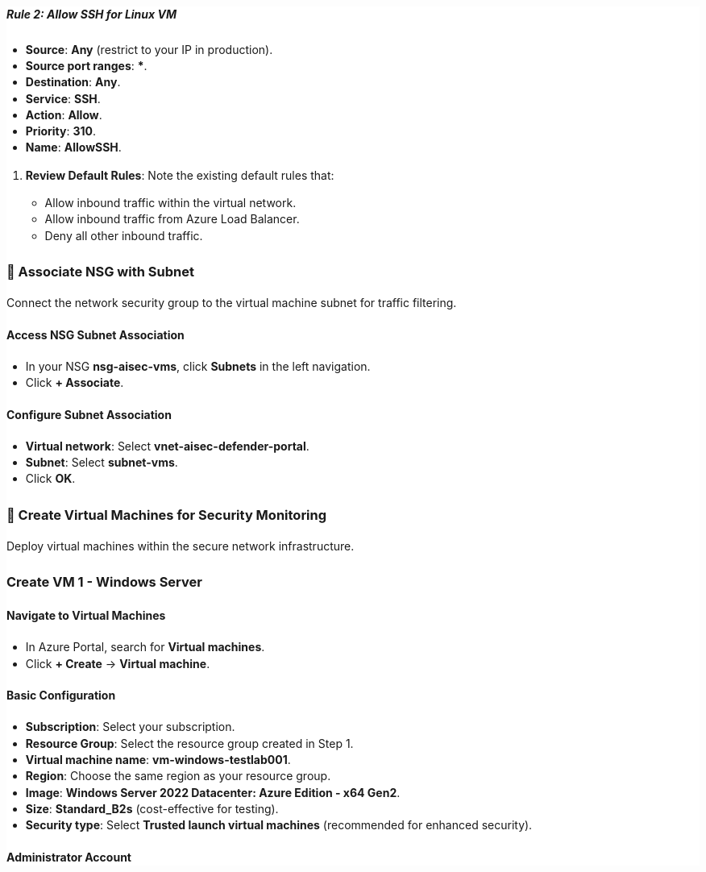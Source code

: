 ##### Rule 2: Allow SSH for Linux VM

- **Source**: **Any** (restrict to your IP in production).
- **Source port ranges**: **\***.
- **Destination**: **Any**.
- **Service**: **SSH**.
- **Action**: **Allow**.
- **Priority**: **310**.
- **Name**: **AllowSSH**.

1. **Review Default Rules**: Note the existing default rules that:

   - Allow inbound traffic within the virtual network.
   - Allow inbound traffic from Azure Load Balancer.
   - Deny all other inbound traffic.

### 🚀 Associate NSG with Subnet

Connect the network security group to the virtual machine subnet for traffic filtering.

#### Access NSG Subnet Association

- In your NSG **nsg-aisec-vms**, click **Subnets** in the left navigation.
- Click **+ Associate**.

#### Configure Subnet Association

- **Virtual network**: Select **vnet-aisec-defender-portal**.
- **Subnet**: Select **subnet-vms**.
- Click **OK**.

### 🚀 Create Virtual Machines for Security Monitoring

Deploy virtual machines within the secure network infrastructure.

### Create VM 1 - Windows Server

#### Navigate to Virtual Machines

- In Azure Portal, search for **Virtual machines**.
- Click **+ Create** → **Virtual machine**.

#### Basic Configuration

- **Subscription**: Select your subscription.
- **Resource Group**: Select the resource group created in Step 1.
- **Virtual machine name**: **vm-windows-testlab001**.
- **Region**: Choose the same region as your resource group.
- **Image**: **Windows Server 2022 Datacenter: Azure Edition - x64 Gen2**.
- **Size**: **Standard_B2s** (cost-effective for testing).
- **Security type**: Select **Trusted launch virtual machines** (recommended for enhanced security).

#### Administrator Account
